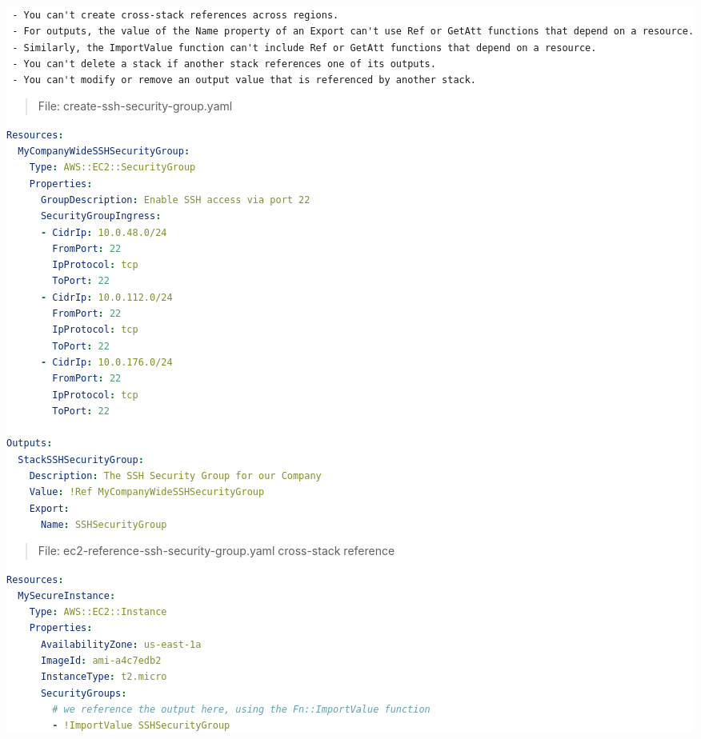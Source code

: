      - You can't create cross-stack references across regions. 
     - For outputs, the value of the Name property of an Export can't use Ref or GetAtt functions that depend on a resource.
     - Similarly, the ImportValue function can't include Ref or GetAtt functions that depend on a resource.
     - You can't delete a stack if another stack references one of its outputs.
     - You can't modify or remove an output value that is referenced by another stack.


> File: create-ssh-security-group.yaml

```yaml
Resources:
  MyCompanyWideSSHSecurityGroup:
    Type: AWS::EC2::SecurityGroup
    Properties:
      GroupDescription: Enable SSH access via port 22
      SecurityGroupIngress:
      - CidrIp: 10.0.48.0/24
        FromPort: 22
        IpProtocol: tcp
        ToPort: 22
      - CidrIp: 10.0.112.0/24
        FromPort: 22
        IpProtocol: tcp
        ToPort: 22
      - CidrIp: 10.0.176.0/24
        FromPort: 22
        IpProtocol: tcp
        ToPort: 22

Outputs:
  StackSSHSecurityGroup:
    Description: The SSH Security Group for our Company
    Value: !Ref MyCompanyWideSSHSecurityGroup
    Export:
      Name: SSHSecurityGroup
```


> File: ec2-reference-ssh-security-group.yaml cross-stack reference

```yaml
Resources:
  MySecureInstance:
    Type: AWS::EC2::Instance
    Properties:
      AvailabilityZone: us-east-1a
      ImageId: ami-a4c7edb2
      InstanceType: t2.micro
      SecurityGroups:
        # we reference the output here, using the Fn::ImportValue function
        - !ImportValue SSHSecurityGroup

```

